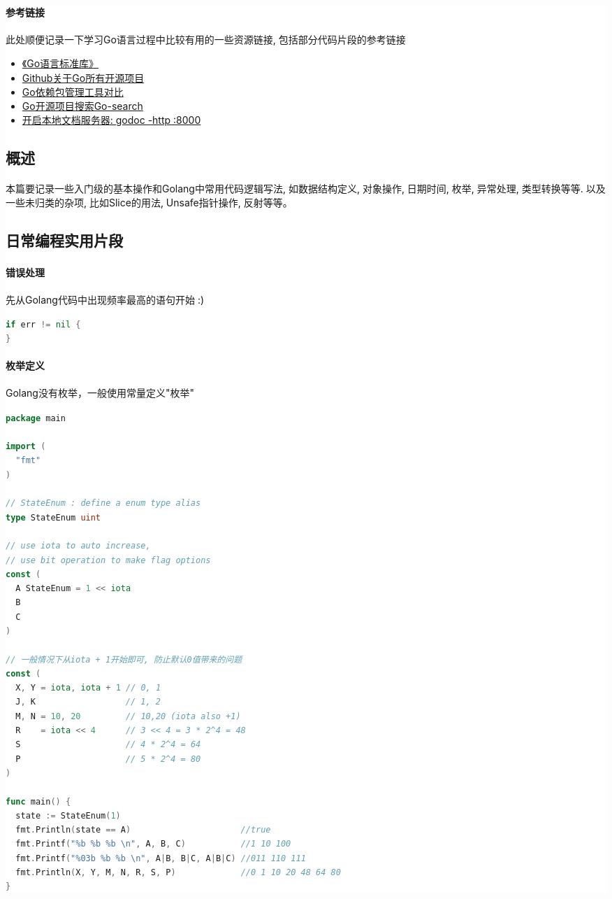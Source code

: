 #### 参考链接
此处顺便记录一下学习Go语言过程中比较有用的一些资源链接, 包括部分代码片段的参考链接
- [《Go语言标准库》](https://books.studygolang.com/The-Golang-Standard-Library-by-Example/)
- [Github关于Go所有开源项目](https://github.com/topics/go?o=desc&s=stars)
- [Go依赖包管理工具对比](https://studygolang.com/articles/10523)
- [Go开源项目搜索Go-search](https://go-search.org/)
- [开启本地文档服务器: godoc -http :8000](//localhost:8000)

## 概述
本篇要记录一些入门级的基本操作和Golang中常用代码逻辑写法, 如数据结构定义, 对象操作, 日期时间, 枚举, 异常处理, 类型转换等等. 以及一些未归类的杂项, 比如Slice的用法, Unsafe指针操作, 反射等等。

## 日常编程实用片段

#### 错误处理
先从Golang代码中出现频率最高的语句开始 :)
```go 
if err != nil {
}
```

#### 枚举定义
Golang没有枚举，一般使用常量定义"枚举"
```go
package main

import (
  "fmt"
)

// StateEnum : define a enum type alias
type StateEnum uint

// use iota to auto increase,
// use bit operation to make flag options
const (
  A StateEnum = 1 << iota
  B
  C
)

// 一般情况下从iota + 1开始即可, 防止默认0值带来的问题
const (
  X, Y = iota, iota + 1 // 0, 1
  J, K                  // 1, 2
  M, N = 10, 20         // 10,20 (iota also +1)
  R    = iota << 4      // 3 << 4 = 3 * 2^4 = 48
  S                     // 4 * 2^4 = 64
  P                     // 5 * 2^4 = 80
)

func main() {
  state := StateEnum(1)
  fmt.Println(state == A)                      //true
  fmt.Printf("%b %b %b \n", A, B, C)           //1 10 100
  fmt.Printf("%03b %b %b \n", A|B, B|C, A|B|C) //011 110 111
  fmt.Println(X, Y, M, N, R, S, P)             //0 1 10 20 48 64 80
}
```
